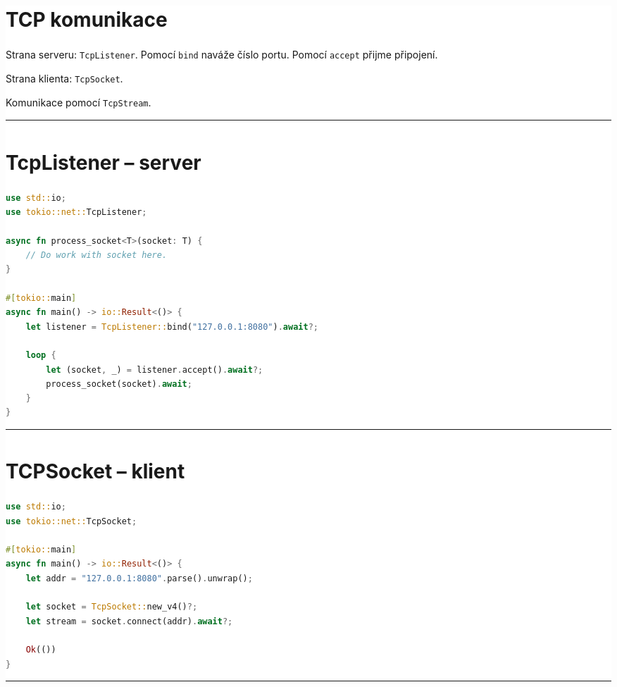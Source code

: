 
# TCP komunikace

Strana serveru: `TcpListener`.
Pomocí `bind` naváže číslo portu.
Pomocí `accept` přijme připojení.

Strana klienta: `TcpSocket`.

Komunikace pomocí `TcpStream`.

---

# TcpListener – server

```rust
use std::io;
use tokio::net::TcpListener;

async fn process_socket<T>(socket: T) {
    // Do work with socket here.
}

#[tokio::main]
async fn main() -> io::Result<()> {
    let listener = TcpListener::bind("127.0.0.1:8080").await?;

    loop {
        let (socket, _) = listener.accept().await?;
        process_socket(socket).await;
    }
}
```

---

# TCPSocket – klient

```rust
use std::io;
use tokio::net::TcpSocket;

#[tokio::main]
async fn main() -> io::Result<()> {
    let addr = "127.0.0.1:8080".parse().unwrap();

    let socket = TcpSocket::new_v4()?;
    let stream = socket.connect(addr).await?;

    Ok(())
}
```

---